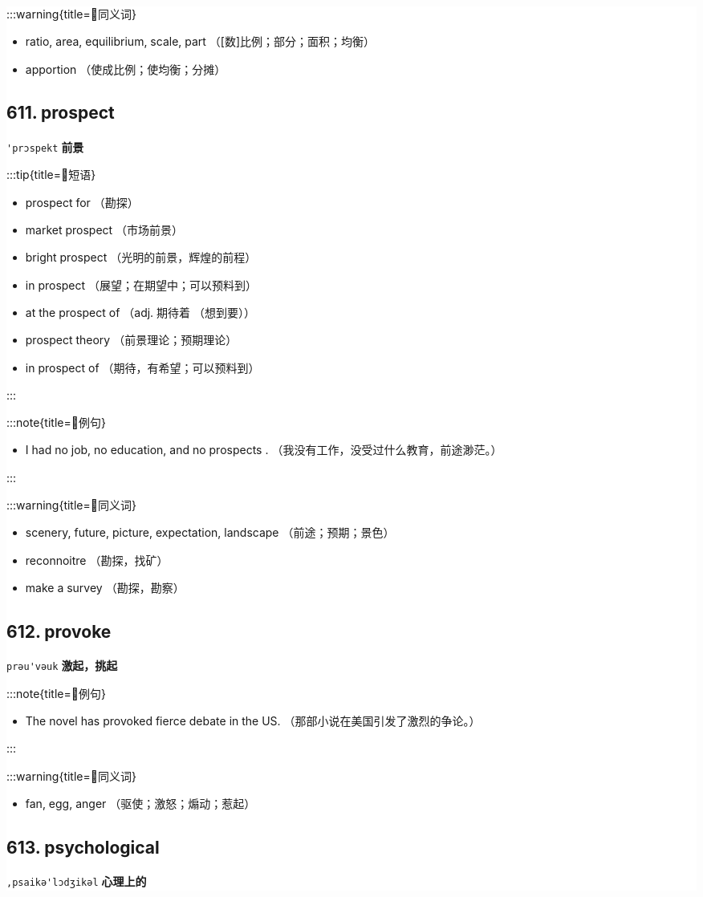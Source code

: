 :::warning{title=🤔同义词}

- ratio, area, equilibrium, scale, part （[数]比例；部分；面积；均衡）

- apportion （使成比例；使均衡；分摊）


## 611. prospect

`'prɔspekt`  **前景**

:::tip{title=🤩短语}

- prospect for （勘探）

- market prospect （市场前景）

- bright prospect （光明的前景，辉煌的前程）

- in prospect （展望；在期望中；可以预料到）

- at the prospect of （adj. 期待着 （想到要））

- prospect theory （前景理论；预期理论）

- in prospect of （期待，有希望；可以预料到）

:::

:::note{title=🎤例句}

- I had no job, no education, and no prospects . （我没有工作，没受过什么教育，前途渺茫。）

:::

:::warning{title=🤔同义词}

- scenery, future, picture, expectation, landscape （前途；预期；景色）

- reconnoitre （勘探，找矿）

- make a survey （勘探，勘察）


## 612. provoke

`prəu'vəuk`  **激起，挑起**

:::note{title=🎤例句}

- The novel has provoked fierce debate in the US. （那部小说在美国引发了激烈的争论。）

:::

:::warning{title=🤔同义词}

- fan, egg, anger （驱使；激怒；煽动；惹起）


## 613. psychological

`,psaikə'lɔdʒikəl`  **心理上的**
